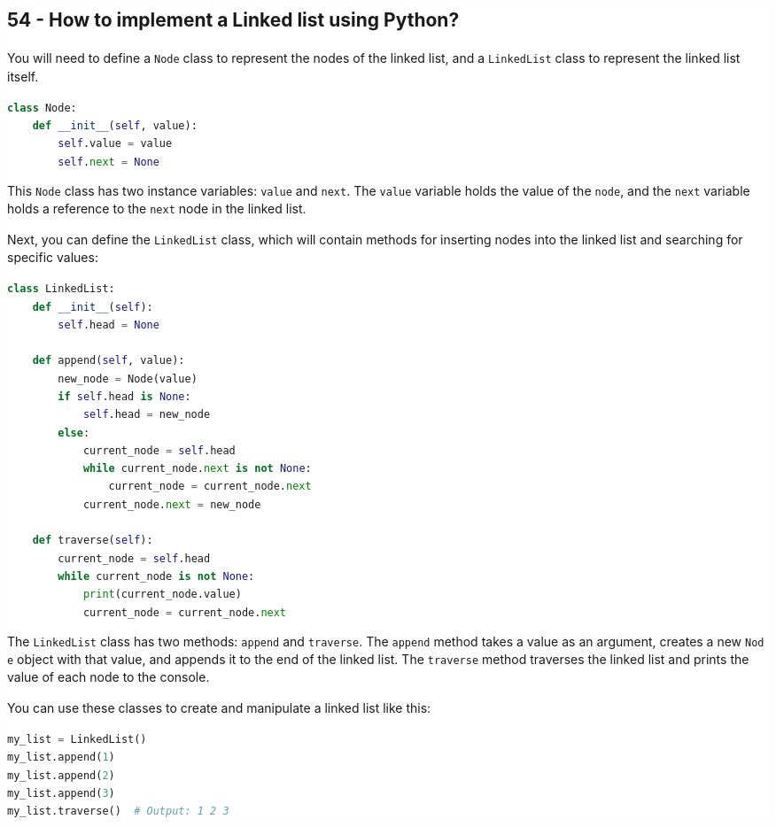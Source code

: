 ## 54 - How to implement a Linked list using Python?

You will need to define a `Node` class to represent the nodes of the linked list, and a `LinkedList` class to represent the linked list itself.

```Python
class Node:
    def __init__(self, value):
        self.value = value
        self.next = None
```

This `Node` class has two instance variables: `value` and `next`. The `value` variable holds the value of the `node`, and the `next` variable holds a reference to the `next` node in the linked list.

Next, you can define the `LinkedList` class, which will contain methods for inserting nodes into the linked list and searching for specific values:

```Python
class LinkedList:
    def __init__(self):
        self.head = None

    def append(self, value):
        new_node = Node(value)
        if self.head is None:
            self.head = new_node
        else:
            current_node = self.head
            while current_node.next is not None:
                current_node = current_node.next
            current_node.next = new_node

    def traverse(self):
        current_node = self.head
        while current_node is not None:
            print(current_node.value)
            current_node = current_node.next
```

The `LinkedList` class has two methods: `append` and `traverse`. The `append` method takes a value as an argument, creates a new `Node` object with that value, and appends it to the end of the linked list. The `traverse` method traverses the linked list and prints the value of each node to the console.

You can use these classes to create and manipulate a linked list like this:

```Python
my_list = LinkedList()
my_list.append(1)
my_list.append(2)
my_list.append(3)
my_list.traverse()  # Output: 1 2 3
```
